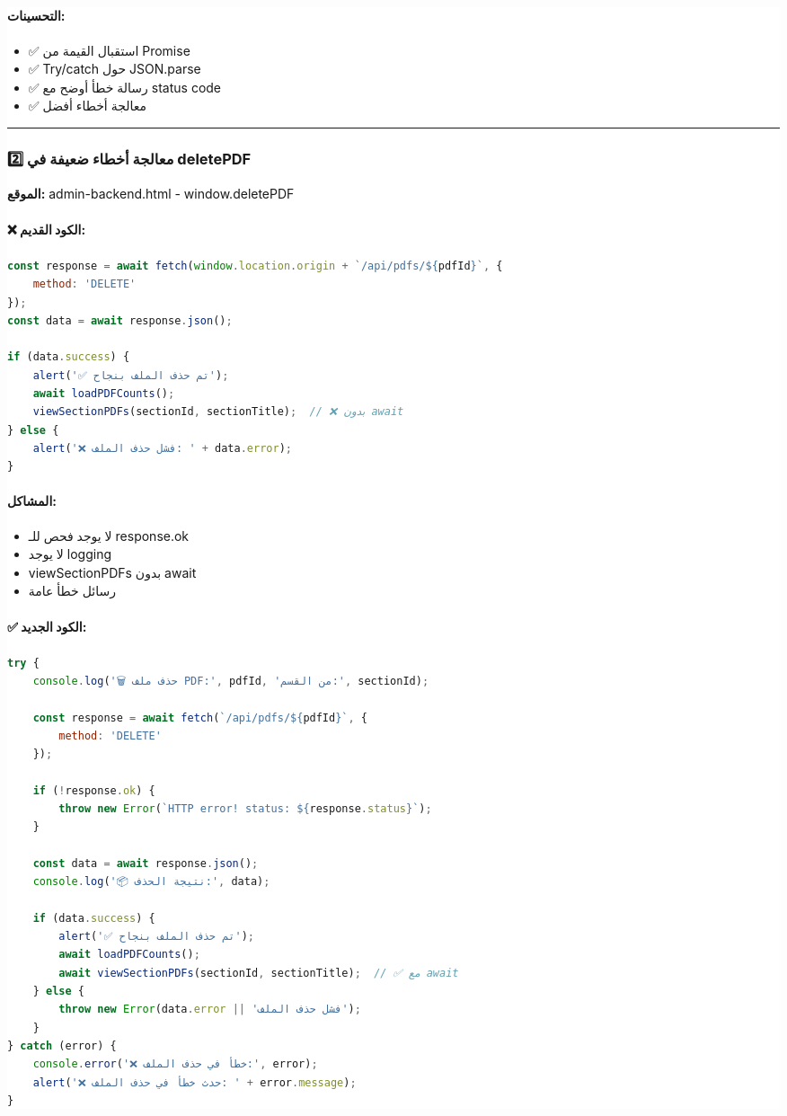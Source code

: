 #### **التحسينات:**
- ✅ استقبال القيمة من Promise
- ✅ Try/catch حول JSON.parse
- ✅ رسالة خطأ أوضح مع status code
- ✅ معالجة أخطاء أفضل

---

### **2️⃣ معالجة أخطاء ضعيفة في deletePDF**

**الموقع:** admin-backend.html - window.deletePDF

#### ❌ **الكود القديم:**
```javascript
const response = await fetch(window.location.origin + `/api/pdfs/${pdfId}`, {
    method: 'DELETE'
});
const data = await response.json();

if (data.success) {
    alert('✅ تم حذف الملف بنجاح');
    await loadPDFCounts();
    viewSectionPDFs(sectionId, sectionTitle);  // ❌ بدون await
} else {
    alert('❌ فشل حذف الملف: ' + data.error);
}
```

#### **المشاكل:**
- لا يوجد فحص للـ response.ok
- لا يوجد logging
- viewSectionPDFs بدون await
- رسائل خطأ عامة

#### ✅ **الكود الجديد:**
```javascript
try {
    console.log('🗑️ حذف ملف PDF:', pdfId, 'من القسم:', sectionId);
    
    const response = await fetch(`/api/pdfs/${pdfId}`, {
        method: 'DELETE'
    });
    
    if (!response.ok) {
        throw new Error(`HTTP error! status: ${response.status}`);
    }
    
    const data = await response.json();
    console.log('📦 نتيجة الحذف:', data);
    
    if (data.success) {
        alert('✅ تم حذف الملف بنجاح');
        await loadPDFCounts();
        await viewSectionPDFs(sectionId, sectionTitle);  // ✅ مع await
    } else {
        throw new Error(data.error || 'فشل حذف الملف');
    }
} catch (error) {
    console.error('❌ خطأ في حذف الملف:', error);
    alert('❌ حدث خطأ في حذف الملف: ' + error.message);
}
```
